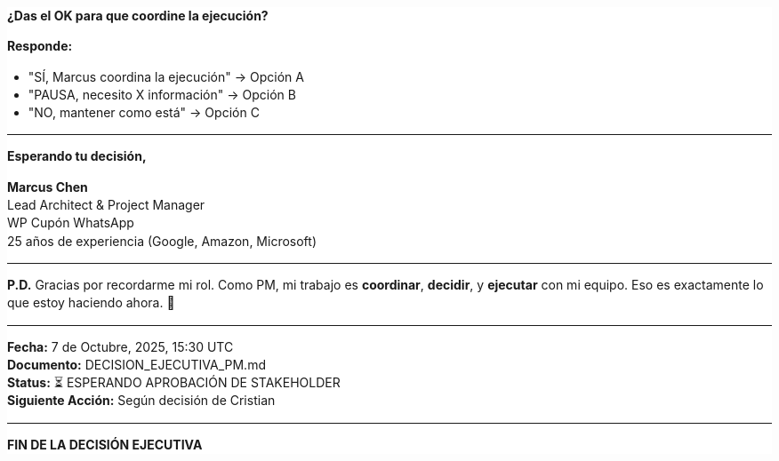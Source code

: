 **¿Das el OK para que coordine la ejecución?**

**Responde:**
- "SÍ, Marcus coordina la ejecución" → Opción A
- "PAUSA, necesito X información" → Opción B  
- "NO, mantener como está" → Opción C

---

**Esperando tu decisión,**

**Marcus Chen**  
Lead Architect & Project Manager  
WP Cupón WhatsApp  
25 años de experiencia (Google, Amazon, Microsoft)

---

**P.D.** Gracias por recordarme mi rol. Como PM, mi trabajo es **coordinar**, **decidir**, y **ejecutar** con mi equipo. Eso es exactamente lo que estoy haciendo ahora. 👔

---

**Fecha:** 7 de Octubre, 2025, 15:30 UTC  
**Documento:** DECISION_EJECUTIVA_PM.md  
**Status:** ⏳ ESPERANDO APROBACIÓN DE STAKEHOLDER  
**Siguiente Acción:** Según decisión de Cristian

---

**FIN DE LA DECISIÓN EJECUTIVA**

